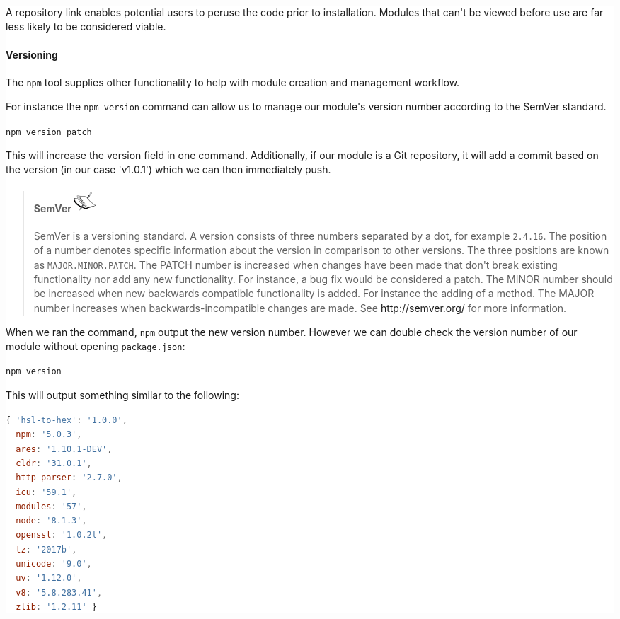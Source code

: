 A repository link enables potential users to peruse the code prior to installation. Modules that can't be viewed before use are far less likely to be considered viable.

#### Versioning

The `npm` tool supplies other functionality to help with module creation and management workflow. 

For instance the `npm version` command can allow us to manage our module's version number according to the SemVer standard.  

```sh
npm version patch
```

This will increase the version field in one command. Additionally, if our module is a Git repository, it will add a commit based on the version (in our case 'v1.0.1') which we can then immediately push.

> #### SemVer ![](../info.png)
> SemVer is a versioning standard. A version consists of three numbers separated by a dot, for example `2.4.16`. The position of a number denotes specific information about the version in comparison to other versions. The three positions are known as `MAJOR.MINOR.PATCH`. The PATCH number is increased when changes have been made that don't break existing functionality nor add any new functionality. For instance, a bug fix would be considered a patch. The MINOR number should be increased when new backwards compatible functionality is added. For instance the adding of a method. The MAJOR number increases when backwards-incompatible changes are made.
> See <http://semver.org/> for more information.
 

When we ran the command, `npm` output the new version number. However we can double check the version number of our module without opening `package.json`:

```sh
npm version
```

This will output something similar to the following:

```javascript
{ 'hsl-to-hex': '1.0.0',
  npm: '5.0.3',
  ares: '1.10.1-DEV',
  cldr: '31.0.1',
  http_parser: '2.7.0',
  icu: '59.1',
  modules: '57',
  node: '8.1.3',
  openssl: '1.0.2l',
  tz: '2017b',
  unicode: '9.0',
  uv: '1.12.0',
  v8: '5.8.283.41',
  zlib: '1.2.11' }
```
